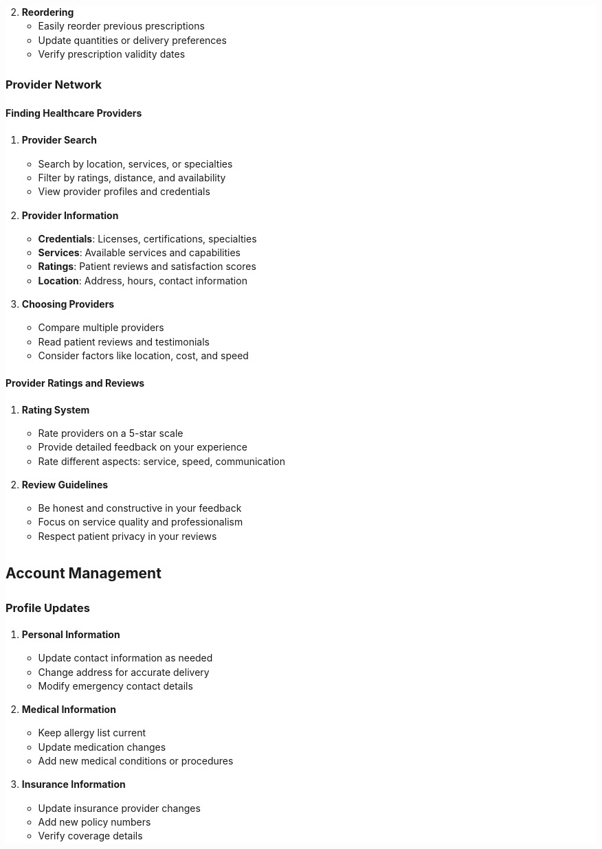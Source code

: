 2. **Reordering**
   - Easily reorder previous prescriptions
   - Update quantities or delivery preferences
   - Verify prescription validity dates

### Provider Network

#### Finding Healthcare Providers

1. **Provider Search**
   - Search by location, services, or specialties
   - Filter by ratings, distance, and availability
   - View provider profiles and credentials

2. **Provider Information**
   - **Credentials**: Licenses, certifications, specialties
   - **Services**: Available services and capabilities
   - **Ratings**: Patient reviews and satisfaction scores
   - **Location**: Address, hours, contact information

3. **Choosing Providers**
   - Compare multiple providers
   - Read patient reviews and testimonials
   - Consider factors like location, cost, and speed

#### Provider Ratings and Reviews

1. **Rating System**
   - Rate providers on a 5-star scale
   - Provide detailed feedback on your experience
   - Rate different aspects: service, speed, communication

2. **Review Guidelines**
   - Be honest and constructive in your feedback
   - Focus on service quality and professionalism
   - Respect patient privacy in your reviews

## Account Management

### Profile Updates

1. **Personal Information**
   - Update contact information as needed
   - Change address for accurate delivery
   - Modify emergency contact details

2. **Medical Information**
   - Keep allergy list current
   - Update medication changes
   - Add new medical conditions or procedures

3. **Insurance Information**
   - Update insurance provider changes
   - Add new policy numbers
   - Verify coverage details

